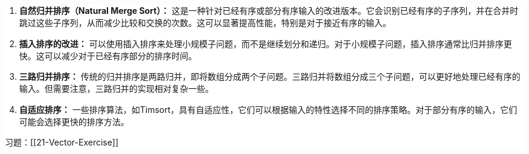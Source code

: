 1. **自然归并排序（Natural Merge Sort）：** 这是一种针对已经有序或部分有序输入的改进版本。它会识别已经有序的子序列，并在合并时跳过这些子序列，从而减少比较和交换的次数。这可以显著提高性能，特别是对于接近有序的输入。

2. **插入排序的改进：** 可以使用插入排序来处理小规模子问题，而不是继续划分和递归。对于小规模子问题，插入排序通常比归并排序更快。这可以减少对于已经有序部分的排序时间。

3. **三路归并排序：** 传统的归并排序是两路归并，即将数组分成两个子问题。三路归并将数组分成三个子问题，可以更好地处理已经有序的输入。但需要注意，三路归并的实现相对复杂一些。

4. **自适应排序：** 一些排序算法，如Timsort，具有自适应性，它们可以根据输入的特性选择不同的排序策略。对于部分有序的输入，它们可能会选择更快的排序方法。

习题：[[21-Vector-Exercise]]

[^1]: Sleator D D, Tarjan R E. Self-adjusting binary trees[C]//Proceedings of the fifteenth annual ACM symposium on Theory of computing. 1983: 235-245.